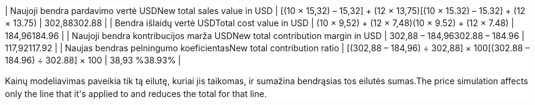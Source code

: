 | <span data-ttu-id="bf7c1-290">Naujoji bendra pardavimo vertė USD</span><span class="sxs-lookup"><span data-stu-id="bf7c1-290">New total sales value in USD</span></span>                      | <span data-ttu-id="bf7c1-291">\[(10 × 15,32) – 15,32\] + (12 × 13,75)</span><span class="sxs-lookup"><span data-stu-id="bf7c1-291">\[(10 × 15.32) – 15.32\] + (12 × 13.75)</span></span> | <span data-ttu-id="bf7c1-292">302,88</span><span class="sxs-lookup"><span data-stu-id="bf7c1-292">302.88</span></span>   |
| <span data-ttu-id="bf7c1-293">Bendra išlaidų vertė USD</span><span class="sxs-lookup"><span data-stu-id="bf7c1-293">Total cost value in USD</span></span>                           | <span data-ttu-id="bf7c1-294">(10 × 9,52) + (12 × 7,48)</span><span class="sxs-lookup"><span data-stu-id="bf7c1-294">(10 × 9.52) + (12 × 7.48)</span></span>               | <span data-ttu-id="bf7c1-295">184,96</span><span class="sxs-lookup"><span data-stu-id="bf7c1-295">184.96</span></span>   |
| <span data-ttu-id="bf7c1-296">Naujoji bendra kontribucijos marža USD</span><span class="sxs-lookup"><span data-stu-id="bf7c1-296">New total contribution margin in USD</span></span>              | <span data-ttu-id="bf7c1-297">302,88 – 184,96</span><span class="sxs-lookup"><span data-stu-id="bf7c1-297">302.88 – 184.96</span></span>                         | <span data-ttu-id="bf7c1-298">117,92</span><span class="sxs-lookup"><span data-stu-id="bf7c1-298">117.92</span></span>   |
| <span data-ttu-id="bf7c1-299">Naujas bendras pelningumo koeficientas</span><span class="sxs-lookup"><span data-stu-id="bf7c1-299">New total contribution ratio</span></span>                      | <span data-ttu-id="bf7c1-300">\[(302,88 – 184,96) ÷ 302,88\] × 100</span><span class="sxs-lookup"><span data-stu-id="bf7c1-300">\[(302.88 – 184.96) ÷ 302.88\] × 100</span></span>    | <span data-ttu-id="bf7c1-301">38,93 %</span><span class="sxs-lookup"><span data-stu-id="bf7c1-301">38.93%</span></span>   |

<span data-ttu-id="bf7c1-302">Kainų modeliavimas paveikia tik tą eilutę, kuriai jis taikomas, ir sumažina bendrąsias tos eilutės sumas.</span><span class="sxs-lookup"><span data-stu-id="bf7c1-302">The price simulation affects only the line that it's applied to and reduces the total for that line.</span></span>




